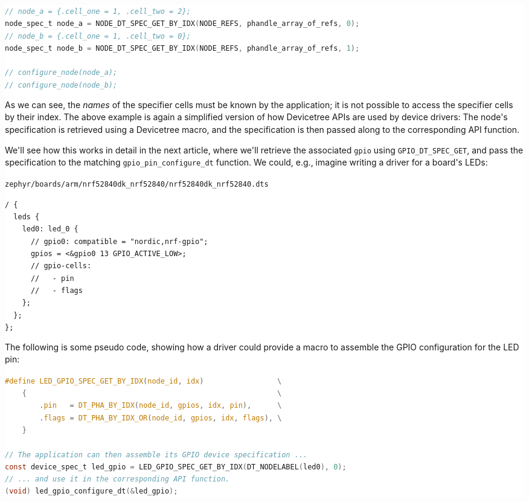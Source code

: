 ```c
// node_a = {.cell_one = 1, .cell_two = 2};
node_spec_t node_a = NODE_DT_SPEC_GET_BY_IDX(NODE_REFS, phandle_array_of_refs, 0);
// node_b = {.cell_one = 1, .cell_two = 0};
node_spec_t node_b = NODE_DT_SPEC_GET_BY_IDX(NODE_REFS, phandle_array_of_refs, 1);

// configure_node(node_a);
// configure_node(node_b);
```

As we can see, the _names_ of the specifier cells must be known by the application; it is not possible to access the specifier cells by their index. The above example is again a simplified version of how Devicetree APIs are used by device drivers: The node's specification is retrieved using a Devicetree macro, and the specification is then passed along to the corresponding API function.

We'll see how this works in detail in the next article, where we'll retrieve the associated `gpio` using `GPIO_DT_SPEC_GET`, and pass the specification to the matching `gpio_pin_configure_dt` function. We could, e.g., imagine writing a driver for a board's LEDs:

`zephyr/boards/arm/nrf52840dk_nrf52840/nrf52840dk_nrf52840.dts`
```dts
/ {
  leds {
    led0: led_0 {
      // gpio0: compatible = "nordic,nrf-gpio";
      gpios = <&gpio0 13 GPIO_ACTIVE_LOW>;
      // gpio-cells:
      //   - pin
      //   - flags
    };
  };
};
```

The following is some pseudo code, showing how a driver could provide a macro to assemble the GPIO configuration for the LED pin:

```c
#define LED_GPIO_SPEC_GET_BY_IDX(node_id, idx)                 \
    {                                                          \
        .pin   = DT_PHA_BY_IDX(node_id, gpios, idx, pin),      \
        .flags = DT_PHA_BY_IDX_OR(node_id, gpios, idx, flags), \
    }

// The application can then assemble its GPIO device specification ...
const device_spec_t led_gpio = LED_GPIO_SPEC_GET_BY_IDX(DT_NODELABEL(led0), 0);
// ... and use it in the corresponding API function.
(void) led_gpio_configure_dt(&led_gpio);
```


